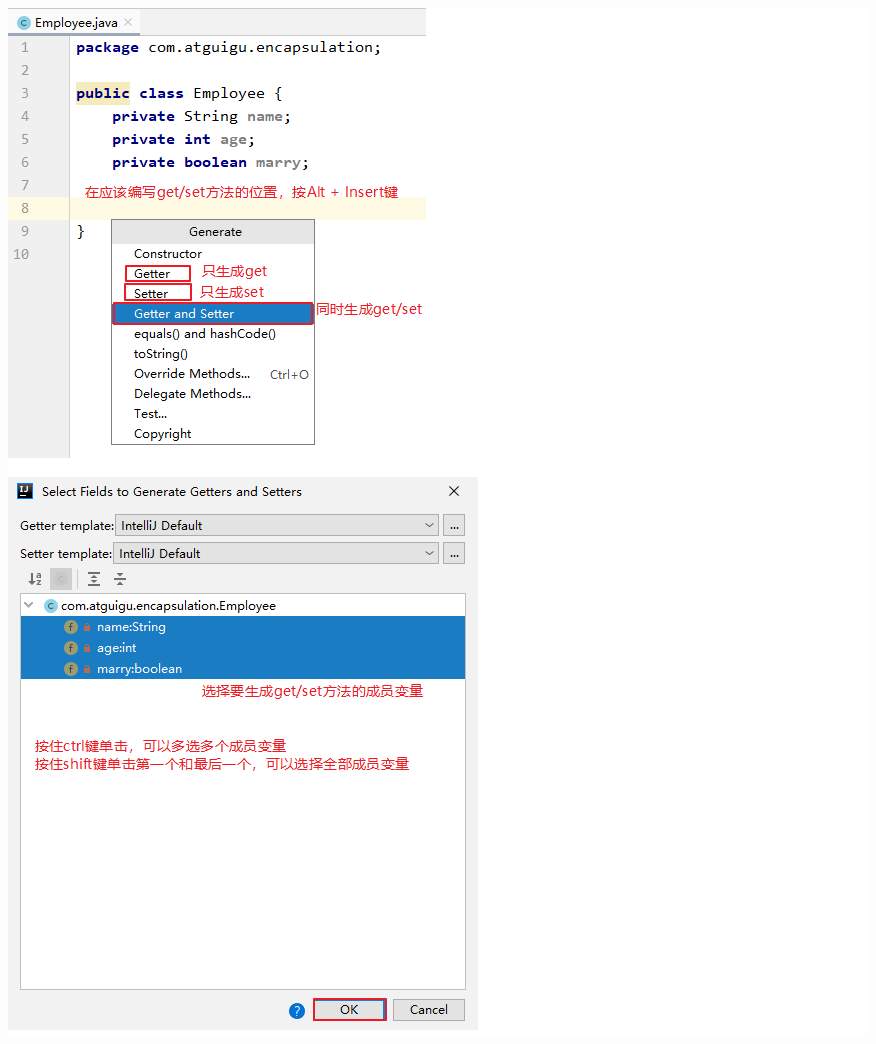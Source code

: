 ![image-20211229171605642](imgs/image-20211229171605642.png)

![image-20211229171757032](imgs/image-20211229171757032.png)
